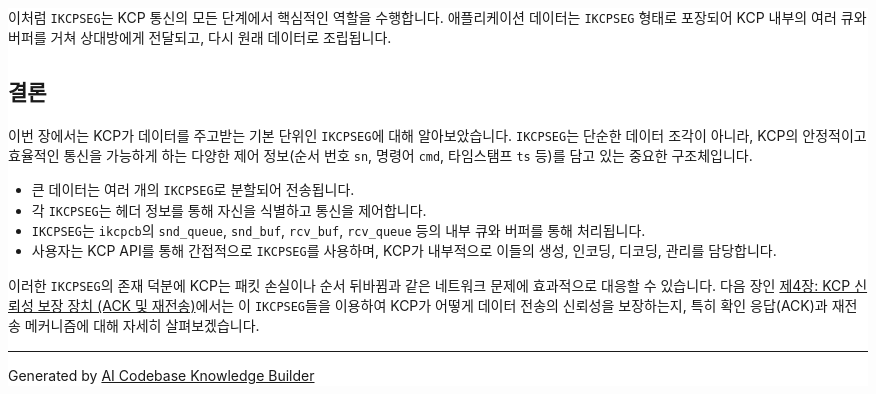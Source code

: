 이처럼 `IKCPSEG`는 KCP 통신의 모든 단계에서 핵심적인 역할을 수행합니다. 애플리케이션 데이터는 `IKCPSEG` 형태로 포장되어 KCP 내부의 여러 큐와 버퍼를 거쳐 상대방에게 전달되고, 다시 원래 데이터로 조립됩니다.

## 결론

이번 장에서는 KCP가 데이터를 주고받는 기본 단위인 `IKCPSEG`에 대해 알아보았습니다. `IKCPSEG`는 단순한 데이터 조각이 아니라, KCP의 안정적이고 효율적인 통신을 가능하게 하는 다양한 제어 정보(순서 번호 `sn`, 명령어 `cmd`, 타임스탬프 `ts` 등)를 담고 있는 중요한 구조체입니다.

*   큰 데이터는 여러 개의 `IKCPSEG`로 분할되어 전송됩니다.
*   각 `IKCPSEG`는 헤더 정보를 통해 자신을 식별하고 통신을 제어합니다.
*   `IKCPSEG`는 `ikcpcb`의 `snd_queue`, `snd_buf`, `rcv_buf`, `rcv_queue` 등의 내부 큐와 버퍼를 통해 처리됩니다.
*   사용자는 KCP API를 통해 간접적으로 `IKCPSEG`를 사용하며, KCP가 내부적으로 이들의 생성, 인코딩, 디코딩, 관리를 담당합니다.

이러한 `IKCPSEG`의 존재 덕분에 KCP는 패킷 손실이나 순서 뒤바뀜과 같은 네트워크 문제에 효과적으로 대응할 수 있습니다. 다음 장인 [제4장: KCP 신뢰성 보장 장치 (ACK 및 재전송)](04_kcp_신뢰성_보장_장치__ack_및_재전송__.md)에서는 이 `IKCPSEG`들을 이용하여 KCP가 어떻게 데이터 전송의 신뢰성을 보장하는지, 특히 확인 응답(ACK)과 재전송 메커니즘에 대해 자세히 살펴보겠습니다.

---

Generated by [AI Codebase Knowledge Builder](https://github.com/The-Pocket/Tutorial-Codebase-Knowledge)